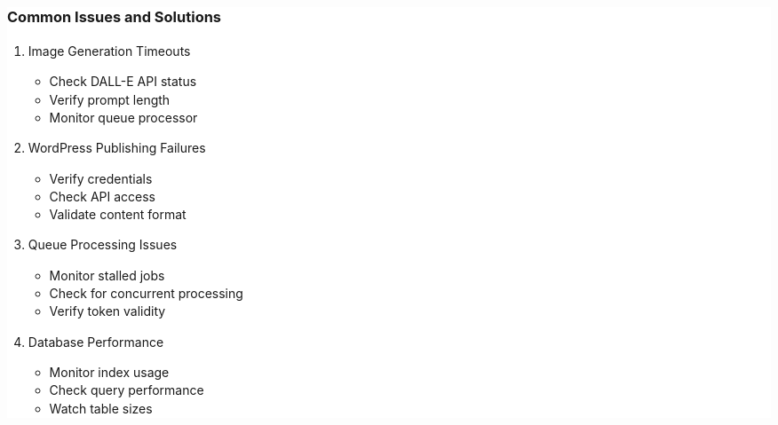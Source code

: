 ### Common Issues and Solutions
1. Image Generation Timeouts
   - Check DALL-E API status
   - Verify prompt length
   - Monitor queue processor

2. WordPress Publishing Failures
   - Verify credentials
   - Check API access
   - Validate content format

3. Queue Processing Issues
   - Monitor stalled jobs
   - Check for concurrent processing
   - Verify token validity

4. Database Performance
   - Monitor index usage
   - Check query performance
   - Watch table sizes 